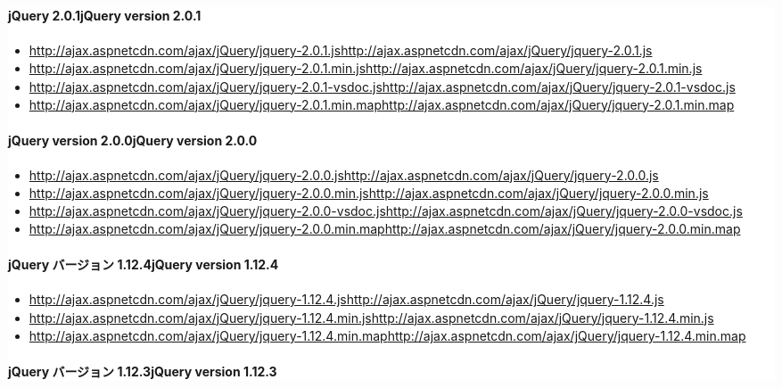 #### <a name="jquery-version-201"></a><span data-ttu-id="8fb88-283">jQuery 2.0.1</span><span class="sxs-lookup"><span data-stu-id="8fb88-283">jQuery version 2.0.1</span></span>

- <span data-ttu-id="8fb88-284">http://ajax.aspnetcdn.com/ajax/jQuery/jquery-2.0.1.js</span><span class="sxs-lookup"><span data-stu-id="8fb88-284">http://ajax.aspnetcdn.com/ajax/jQuery/jquery-2.0.1.js</span></span>
- <span data-ttu-id="8fb88-285">http://ajax.aspnetcdn.com/ajax/jQuery/jquery-2.0.1.min.js</span><span class="sxs-lookup"><span data-stu-id="8fb88-285">http://ajax.aspnetcdn.com/ajax/jQuery/jquery-2.0.1.min.js</span></span>
- <span data-ttu-id="8fb88-286">http://ajax.aspnetcdn.com/ajax/jQuery/jquery-2.0.1-vsdoc.js</span><span class="sxs-lookup"><span data-stu-id="8fb88-286">http://ajax.aspnetcdn.com/ajax/jQuery/jquery-2.0.1-vsdoc.js</span></span>
- <span data-ttu-id="8fb88-287">http://ajax.aspnetcdn.com/ajax/jQuery/jquery-2.0.1.min.map</span><span class="sxs-lookup"><span data-stu-id="8fb88-287">http://ajax.aspnetcdn.com/ajax/jQuery/jquery-2.0.1.min.map</span></span>

#### <a name="jquery-version-200"></a><span data-ttu-id="8fb88-288">jQuery version 2.0.0</span><span class="sxs-lookup"><span data-stu-id="8fb88-288">jQuery version 2.0.0</span></span>

- <span data-ttu-id="8fb88-289">http://ajax.aspnetcdn.com/ajax/jQuery/jquery-2.0.0.js</span><span class="sxs-lookup"><span data-stu-id="8fb88-289">http://ajax.aspnetcdn.com/ajax/jQuery/jquery-2.0.0.js</span></span>
- <span data-ttu-id="8fb88-290">http://ajax.aspnetcdn.com/ajax/jQuery/jquery-2.0.0.min.js</span><span class="sxs-lookup"><span data-stu-id="8fb88-290">http://ajax.aspnetcdn.com/ajax/jQuery/jquery-2.0.0.min.js</span></span>
- <span data-ttu-id="8fb88-291">http://ajax.aspnetcdn.com/ajax/jQuery/jquery-2.0.0-vsdoc.js</span><span class="sxs-lookup"><span data-stu-id="8fb88-291">http://ajax.aspnetcdn.com/ajax/jQuery/jquery-2.0.0-vsdoc.js</span></span>
- <span data-ttu-id="8fb88-292">http://ajax.aspnetcdn.com/ajax/jQuery/jquery-2.0.0.min.map</span><span class="sxs-lookup"><span data-stu-id="8fb88-292">http://ajax.aspnetcdn.com/ajax/jQuery/jquery-2.0.0.min.map</span></span>

#### <a name="jquery-version-1124"></a><span data-ttu-id="8fb88-293">jQuery バージョン 1.12.4</span><span class="sxs-lookup"><span data-stu-id="8fb88-293">jQuery version 1.12.4</span></span>

- <span data-ttu-id="8fb88-294">http://ajax.aspnetcdn.com/ajax/jQuery/jquery-1.12.4.js</span><span class="sxs-lookup"><span data-stu-id="8fb88-294">http://ajax.aspnetcdn.com/ajax/jQuery/jquery-1.12.4.js</span></span>
- <span data-ttu-id="8fb88-295">http://ajax.aspnetcdn.com/ajax/jQuery/jquery-1.12.4.min.js</span><span class="sxs-lookup"><span data-stu-id="8fb88-295">http://ajax.aspnetcdn.com/ajax/jQuery/jquery-1.12.4.min.js</span></span>
- <span data-ttu-id="8fb88-296">http://ajax.aspnetcdn.com/ajax/jQuery/jquery-1.12.4.min.map</span><span class="sxs-lookup"><span data-stu-id="8fb88-296">http://ajax.aspnetcdn.com/ajax/jQuery/jquery-1.12.4.min.map</span></span>

#### <a name="jquery-version-1123"></a><span data-ttu-id="8fb88-297">jQuery バージョン 1.12.3</span><span class="sxs-lookup"><span data-stu-id="8fb88-297">jQuery version 1.12.3</span></span>
